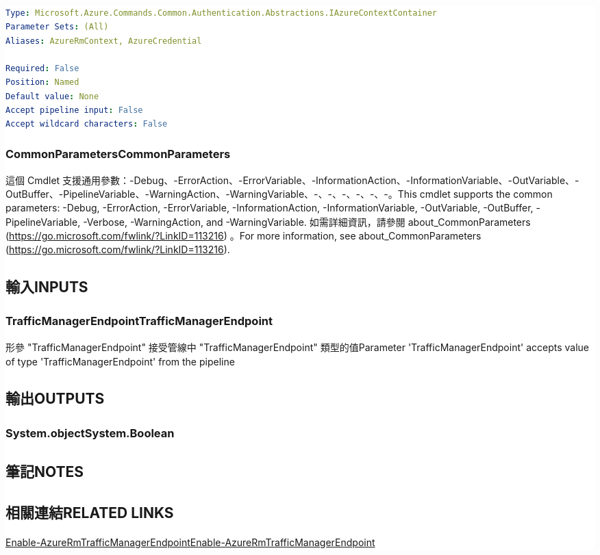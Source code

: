 ```yaml
Type: Microsoft.Azure.Commands.Common.Authentication.Abstractions.IAzureContextContainer
Parameter Sets: (All)
Aliases: AzureRmContext, AzureCredential

Required: False
Position: Named
Default value: None
Accept pipeline input: False
Accept wildcard characters: False
```

### <span data-ttu-id="625f0-148">CommonParameters</span><span class="sxs-lookup"><span data-stu-id="625f0-148">CommonParameters</span></span>
<span data-ttu-id="625f0-149">這個 Cmdlet 支援通用參數：-Debug、-ErrorAction、-ErrorVariable、-InformationAction、-InformationVariable、-OutVariable、-OutBuffer、-PipelineVariable、-WarningAction、-WarningVariable、-、-、-、-、-、-。</span><span class="sxs-lookup"><span data-stu-id="625f0-149">This cmdlet supports the common parameters: -Debug, -ErrorAction, -ErrorVariable, -InformationAction, -InformationVariable, -OutVariable, -OutBuffer, -PipelineVariable, -Verbose, -WarningAction, and -WarningVariable.</span></span> <span data-ttu-id="625f0-150">如需詳細資訊，請參閱 about_CommonParameters (https://go.microsoft.com/fwlink/?LinkID=113216) 。</span><span class="sxs-lookup"><span data-stu-id="625f0-150">For more information, see about_CommonParameters (https://go.microsoft.com/fwlink/?LinkID=113216).</span></span>

## <span data-ttu-id="625f0-151">輸入</span><span class="sxs-lookup"><span data-stu-id="625f0-151">INPUTS</span></span>

### <span data-ttu-id="625f0-152">TrafficManagerEndpoint</span><span class="sxs-lookup"><span data-stu-id="625f0-152">TrafficManagerEndpoint</span></span>
<span data-ttu-id="625f0-153">形參 "TrafficManagerEndpoint" 接受管線中 "TrafficManagerEndpoint" 類型的值</span><span class="sxs-lookup"><span data-stu-id="625f0-153">Parameter 'TrafficManagerEndpoint' accepts value of type 'TrafficManagerEndpoint' from the pipeline</span></span>

## <span data-ttu-id="625f0-154">輸出</span><span class="sxs-lookup"><span data-stu-id="625f0-154">OUTPUTS</span></span>

### <span data-ttu-id="625f0-155">System.object</span><span class="sxs-lookup"><span data-stu-id="625f0-155">System.Boolean</span></span>

## <span data-ttu-id="625f0-156">筆記</span><span class="sxs-lookup"><span data-stu-id="625f0-156">NOTES</span></span>

## <span data-ttu-id="625f0-157">相關連結</span><span class="sxs-lookup"><span data-stu-id="625f0-157">RELATED LINKS</span></span>

[<span data-ttu-id="625f0-158">Enable-AzureRmTrafficManagerEndpoint</span><span class="sxs-lookup"><span data-stu-id="625f0-158">Enable-AzureRmTrafficManagerEndpoint</span></span>](./Enable-AzureRmTrafficManagerEndpoint.md)
